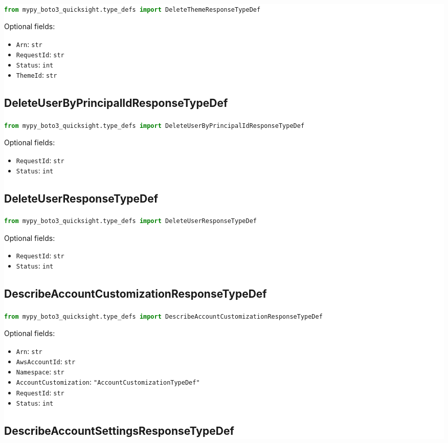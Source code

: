 ```python
from mypy_boto3_quicksight.type_defs import DeleteThemeResponseTypeDef
```




Optional fields:
- `Arn`: `str`
- `RequestId`: `str`
- `Status`: `int`
- `ThemeId`: `str`


## DeleteUserByPrincipalIdResponseTypeDef

```python
from mypy_boto3_quicksight.type_defs import DeleteUserByPrincipalIdResponseTypeDef
```




Optional fields:
- `RequestId`: `str`
- `Status`: `int`


## DeleteUserResponseTypeDef

```python
from mypy_boto3_quicksight.type_defs import DeleteUserResponseTypeDef
```




Optional fields:
- `RequestId`: `str`
- `Status`: `int`


## DescribeAccountCustomizationResponseTypeDef

```python
from mypy_boto3_quicksight.type_defs import DescribeAccountCustomizationResponseTypeDef
```




Optional fields:
- `Arn`: `str`
- `AwsAccountId`: `str`
- `Namespace`: `str`
- `AccountCustomization`: `"AccountCustomizationTypeDef"`
- `RequestId`: `str`
- `Status`: `int`


## DescribeAccountSettingsResponseTypeDef
